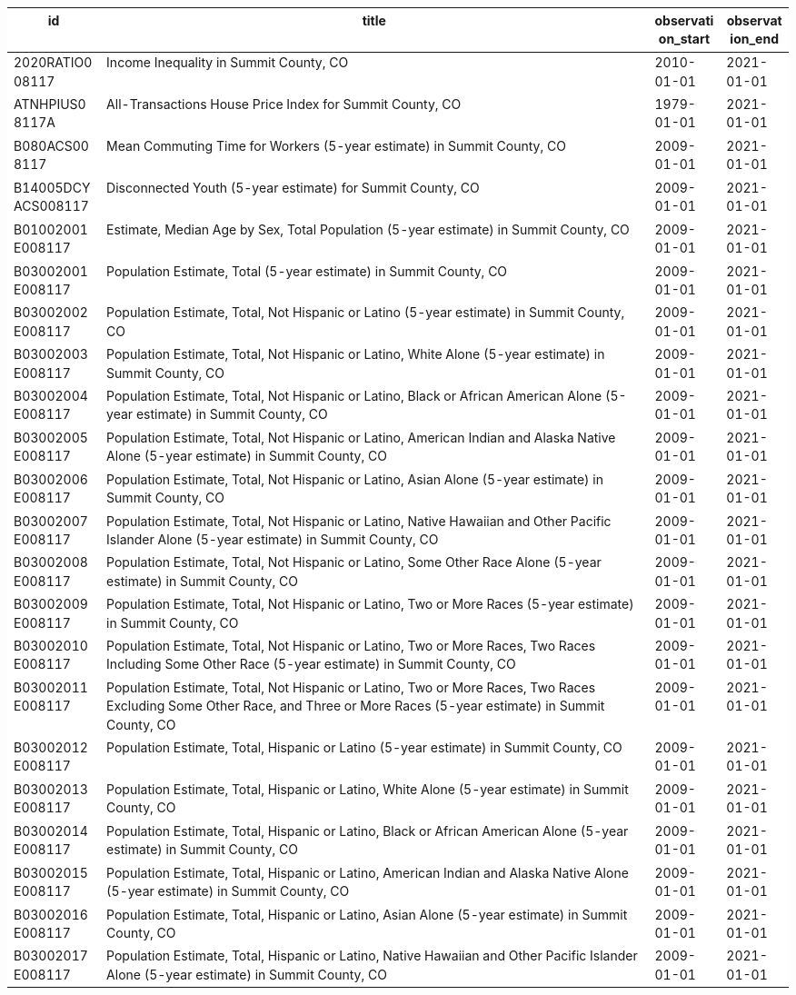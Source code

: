 | id                        | title                                                                                                                                                                      | observation_start   | observation_end   |
|---------------------------|----------------------------------------------------------------------------------------------------------------------------------------------------------------------------|---------------------|-------------------|
| 2020RATIO008117           | Income Inequality in Summit County, CO                                                                                                                                     | 2010-01-01          | 2021-01-01        |
| ATNHPIUS08117A            | All-Transactions House Price Index for Summit County, CO                                                                                                                   | 1979-01-01          | 2021-01-01        |
| B080ACS008117             | Mean Commuting Time for Workers (5-year estimate) in Summit County, CO                                                                                                     | 2009-01-01          | 2021-01-01        |
| B14005DCYACS008117        | Disconnected Youth (5-year estimate) for Summit County, CO                                                                                                                 | 2009-01-01          | 2021-01-01        |
| B01002001E008117          | Estimate, Median Age by Sex, Total Population (5-year estimate) in Summit County, CO                                                                                       | 2009-01-01          | 2021-01-01        |
| B03002001E008117          | Population Estimate, Total (5-year estimate) in Summit County, CO                                                                                                          | 2009-01-01          | 2021-01-01        |
| B03002002E008117          | Population Estimate, Total, Not Hispanic or Latino (5-year estimate) in Summit County, CO                                                                                  | 2009-01-01          | 2021-01-01        |
| B03002003E008117          | Population Estimate, Total, Not Hispanic or Latino, White Alone (5-year estimate) in Summit County, CO                                                                     | 2009-01-01          | 2021-01-01        |
| B03002004E008117          | Population Estimate, Total, Not Hispanic or Latino, Black or African American Alone (5-year estimate) in Summit County, CO                                                 | 2009-01-01          | 2021-01-01        |
| B03002005E008117          | Population Estimate, Total, Not Hispanic or Latino, American Indian and Alaska Native Alone (5-year estimate) in Summit County, CO                                         | 2009-01-01          | 2021-01-01        |
| B03002006E008117          | Population Estimate, Total, Not Hispanic or Latino, Asian Alone (5-year estimate) in Summit County, CO                                                                     | 2009-01-01          | 2021-01-01        |
| B03002007E008117          | Population Estimate, Total, Not Hispanic or Latino, Native Hawaiian and Other Pacific Islander Alone (5-year estimate) in Summit County, CO                                | 2009-01-01          | 2021-01-01        |
| B03002008E008117          | Population Estimate, Total, Not Hispanic or Latino, Some Other Race Alone (5-year estimate) in Summit County, CO                                                           | 2009-01-01          | 2021-01-01        |
| B03002009E008117          | Population Estimate, Total, Not Hispanic or Latino, Two or More Races (5-year estimate) in Summit County, CO                                                               | 2009-01-01          | 2021-01-01        |
| B03002010E008117          | Population Estimate, Total, Not Hispanic or Latino, Two or More Races, Two Races Including Some Other Race (5-year estimate) in Summit County, CO                          | 2009-01-01          | 2021-01-01        |
| B03002011E008117          | Population Estimate, Total, Not Hispanic or Latino, Two or More Races, Two Races Excluding Some Other Race, and Three or More Races (5-year estimate) in Summit County, CO | 2009-01-01          | 2021-01-01        |
| B03002012E008117          | Population Estimate, Total, Hispanic or Latino (5-year estimate) in Summit County, CO                                                                                      | 2009-01-01          | 2021-01-01        |
| B03002013E008117          | Population Estimate, Total, Hispanic or Latino, White Alone (5-year estimate) in Summit County, CO                                                                         | 2009-01-01          | 2021-01-01        |
| B03002014E008117          | Population Estimate, Total, Hispanic or Latino, Black or African American Alone (5-year estimate) in Summit County, CO                                                     | 2009-01-01          | 2021-01-01        |
| B03002015E008117          | Population Estimate, Total, Hispanic or Latino, American Indian and Alaska Native Alone (5-year estimate) in Summit County, CO                                             | 2009-01-01          | 2021-01-01        |
| B03002016E008117          | Population Estimate, Total, Hispanic or Latino, Asian Alone (5-year estimate) in Summit County, CO                                                                         | 2009-01-01          | 2021-01-01        |
| B03002017E008117          | Population Estimate, Total, Hispanic or Latino, Native Hawaiian and Other Pacific Islander Alone (5-year estimate) in Summit County, CO                                    | 2009-01-01          | 2021-01-01        |